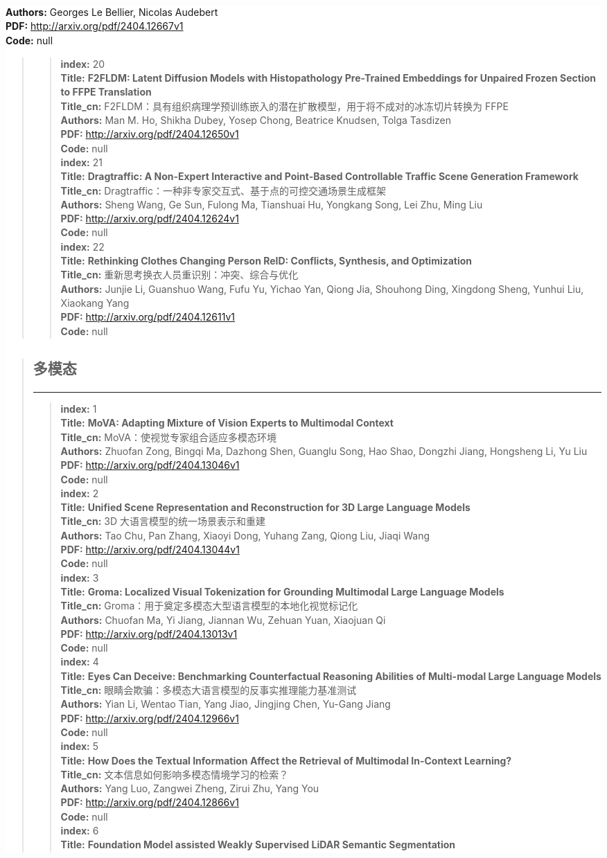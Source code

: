 **Authors:** Georges Le Bellier, Nicolas Audebert<br />
**PDF:** <http://arxiv.org/pdf/2404.12667v1><br />
**Code:** null<br />
>>**index:** 20<br />
**Title:** **F2FLDM: Latent Diffusion Models with Histopathology Pre-Trained Embeddings for Unpaired Frozen Section to FFPE Translation**<br />
**Title_cn:** F2FLDM：具有组织病理学预训练嵌入的潜在扩散模型，用于将不成对的冰冻切片转换为 FFPE<br />
**Authors:** Man M. Ho, Shikha Dubey, Yosep Chong, Beatrice Knudsen, Tolga Tasdizen<br />
**PDF:** <http://arxiv.org/pdf/2404.12650v1><br />
**Code:** null<br />
>>**index:** 21<br />
**Title:** **Dragtraffic: A Non-Expert Interactive and Point-Based Controllable Traffic Scene Generation Framework**<br />
**Title_cn:** Dragtraffic：一种非专家交互式、基于点的可控交通场景生成框架<br />
**Authors:** Sheng Wang, Ge Sun, Fulong Ma, Tianshuai Hu, Yongkang Song, Lei Zhu, Ming Liu<br />
**PDF:** <http://arxiv.org/pdf/2404.12624v1><br />
**Code:** null<br />
>>**index:** 22<br />
**Title:** **Rethinking Clothes Changing Person ReID: Conflicts, Synthesis, and Optimization**<br />
**Title_cn:** 重新思考换衣人员重识别：冲突、综合与优化<br />
**Authors:** Junjie Li, Guanshuo Wang, Fufu Yu, Yichao Yan, Qiong Jia, Shouhong Ding, Xingdong Sheng, Yunhui Liu, Xiaokang Yang<br />
**PDF:** <http://arxiv.org/pdf/2404.12611v1><br />
**Code:** null<br />

>## **多模态**
>---
>>**index:** 1<br />
**Title:** **MoVA: Adapting Mixture of Vision Experts to Multimodal Context**<br />
**Title_cn:** MoVA：使视觉专家组合适应多模态环境<br />
**Authors:** Zhuofan Zong, Bingqi Ma, Dazhong Shen, Guanglu Song, Hao Shao, Dongzhi Jiang, Hongsheng Li, Yu Liu<br />
**PDF:** <http://arxiv.org/pdf/2404.13046v1><br />
**Code:** null<br />
>>**index:** 2<br />
**Title:** **Unified Scene Representation and Reconstruction for 3D Large Language Models**<br />
**Title_cn:** 3D 大语言模型的统一场景表示和重建<br />
**Authors:** Tao Chu, Pan Zhang, Xiaoyi Dong, Yuhang Zang, Qiong Liu, Jiaqi Wang<br />
**PDF:** <http://arxiv.org/pdf/2404.13044v1><br />
**Code:** null<br />
>>**index:** 3<br />
**Title:** **Groma: Localized Visual Tokenization for Grounding Multimodal Large Language Models**<br />
**Title_cn:** Groma：用于奠定多模态大型语言模型的本地化视觉标记化<br />
**Authors:** Chuofan Ma, Yi Jiang, Jiannan Wu, Zehuan Yuan, Xiaojuan Qi<br />
**PDF:** <http://arxiv.org/pdf/2404.13013v1><br />
**Code:** null<br />
>>**index:** 4<br />
**Title:** **Eyes Can Deceive: Benchmarking Counterfactual Reasoning Abilities of Multi-modal Large Language Models**<br />
**Title_cn:** 眼睛会欺骗：多模态大语言模型的反事实推理能力基准测试<br />
**Authors:** Yian Li, Wentao Tian, Yang Jiao, Jingjing Chen, Yu-Gang Jiang<br />
**PDF:** <http://arxiv.org/pdf/2404.12966v1><br />
**Code:** null<br />
>>**index:** 5<br />
**Title:** **How Does the Textual Information Affect the Retrieval of Multimodal In-Context Learning?**<br />
**Title_cn:** 文本信息如何影响多模态情境学习的检索？<br />
**Authors:** Yang Luo, Zangwei Zheng, Zirui Zhu, Yang You<br />
**PDF:** <http://arxiv.org/pdf/2404.12866v1><br />
**Code:** null<br />
>>**index:** 6<br />
**Title:** **Foundation Model assisted Weakly Supervised LiDAR Semantic Segmentation**<br />